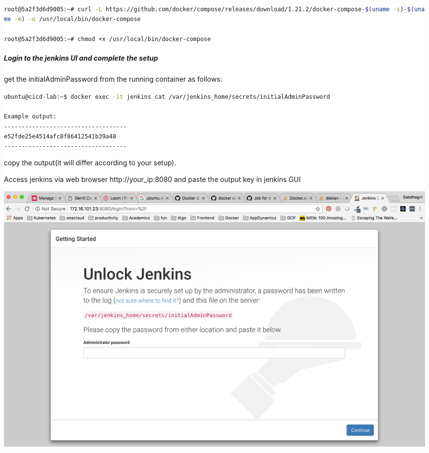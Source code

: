 ~~~bash
root@5a2f3d6d9005:~# curl -L https://github.com/docker/compose/releases/download/1.21.2/docker-compose-$(uname -s)-$(uname -m) -o /usr/local/bin/docker-compose

root@5a2f3d6d9005:~# chmod +x /usr/local/bin/docker-compose

~~~

<h5>Login to the jenkins UI and complete the setup</h5>

get the initialAdminPassword from the running container as follows:

~~~bash
ubuntu@cicd-lab:~$ docker exec -it jenkins cat /var/jenkins_home/secrets/initialAdminPassword

Example output:
-----------------------------------
e52fde25e4514afc8f86412541b39a48
-----------------------------------
~~~

<p>copy the output(it will differ according to your setup).</p>
<p>Access jenkins via web browser http://your_ip:8080 and paste the output key in jenkins GUI</p>

![Alt image text](images/labs/jenkins-setup/1.png)
